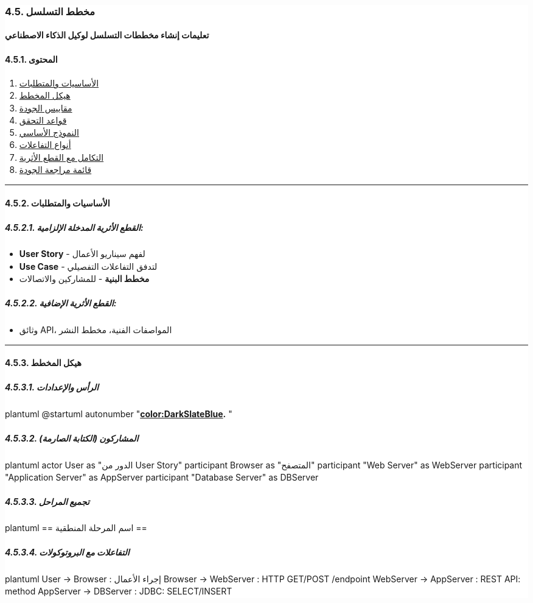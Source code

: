 ### 4.5. مخطط التسلسل
**تعليمات إنشاء مخططات التسلسل لوكيل الذكاء الاصطناعي**

#### 4.5.1. المحتوى
1. [الأساسيات والمتطلبات](#الأساسيات-والمتطلبات)
2. [هيكل المخطط](#هيكل-المخطط)
3. [مقاييس الجودة](#مقاييس-الجودة)
4. [قواعد التحقق](#قواعد-التحقق)
5. [النموذج الأساسي](#النموذج-الأساسي)
6. [أنواع التفاعلات](#أنواع-التفاعلات)
7. [التكامل مع القطع الأثرية](#التكامل-مع-القطع-الأثرية)
8. [قائمة مراجعة الجودة](#قائمة-مراجعة-الجودة)

---

#### 4.5.2. الأساسيات والمتطلبات

##### 4.5.2.1. القطع الأثرية المدخلة الإلزامية:
- **User Story** - لفهم سيناريو الأعمال
- **Use Case** - لتدفق التفاعلات التفصيلي
- **مخطط البنية** - للمشاركين والاتصالات

##### 4.5.2.2. القطع الأثرية الإضافية:
- وثائق API، المواصفات الفنية، مخطط النشر

---

#### 4.5.3. هيكل المخطط

##### 4.5.3.1. الرأس والإعدادات
plantuml
@startuml
autonumber "<b><color:DarkSlateBlue>.</color></b> " 


##### 4.5.3.2. المشاركون (الكتابة الصارمة)
plantuml
actor User as "الدور من User Story"
participant Browser as "المتصفح"
participant "Web Server" as WebServer
participant "Application Server" as AppServer
participant "Database Server" as DBServer


##### 4.5.3.3. تجميع المراحل
plantuml
== اسم المرحلة المنطقية ==


##### 4.5.3.4. التفاعلات مع البروتوكولات
plantuml
User -> Browser : إجراء الأعمال
Browser -> WebServer : HTTP GET/POST /endpoint
WebServer -> AppServer : REST API: method
AppServer -> DBServer : JDBC: SELECT/INSERT
